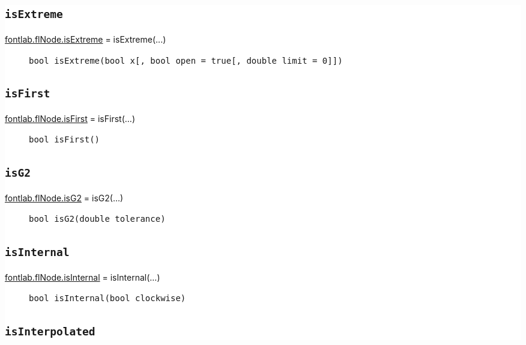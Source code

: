 ## `isExtreme`


<dl class="function"><dt><a name="-fontlab.flNode.isExtreme" href="#-fontlab.flNode.isExtreme"><span class="function-name">fontlab.flNode.isExtreme</span></a> = isExtreme<span class="argspec">(...)</span></dt><dd>

<pre class="doc" markdown="0">bool isExtreme(bool x[, bool open = true[, double limit = 0]])</pre>

</dd></dl>



<a name="fontlab.flNode.isFirst"></a>

## `isFirst`


<dl class="function"><dt><a name="-fontlab.flNode.isFirst" href="#-fontlab.flNode.isFirst"><span class="function-name">fontlab.flNode.isFirst</span></a> = isFirst<span class="argspec">(...)</span></dt><dd>

<pre class="doc" markdown="0">bool isFirst()</pre>

</dd></dl>



<a name="fontlab.flNode.isG2"></a>

## `isG2`


<dl class="function"><dt><a name="-fontlab.flNode.isG2" href="#-fontlab.flNode.isG2"><span class="function-name">fontlab.flNode.isG2</span></a> = isG2<span class="argspec">(...)</span></dt><dd>

<pre class="doc" markdown="0">bool isG2(double tolerance)</pre>

</dd></dl>



<a name="fontlab.flNode.isInternal"></a>

## `isInternal`


<dl class="function"><dt><a name="-fontlab.flNode.isInternal" href="#-fontlab.flNode.isInternal"><span class="function-name">fontlab.flNode.isInternal</span></a> = isInternal<span class="argspec">(...)</span></dt><dd>

<pre class="doc" markdown="0">bool isInternal(bool clockwise)</pre>

</dd></dl>



<a name="fontlab.flNode.isInterpolated"></a>

## `isInterpolated`

